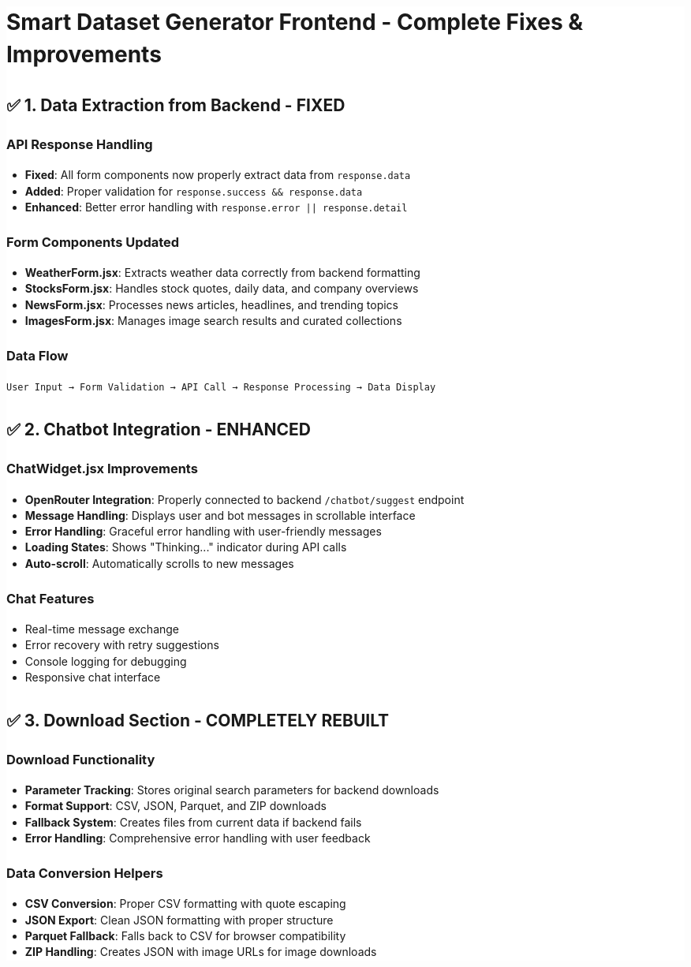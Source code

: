 # Smart Dataset Generator Frontend - Complete Fixes & Improvements

## ✅ **1. Data Extraction from Backend - FIXED**

### **API Response Handling**
- **Fixed**: All form components now properly extract data from `response.data` 
- **Added**: Proper validation for `response.success && response.data`
- **Enhanced**: Better error handling with `response.error || response.detail`

### **Form Components Updated**
- **WeatherForm.jsx**: Extracts weather data correctly from backend formatting
- **StocksForm.jsx**: Handles stock quotes, daily data, and company overviews
- **NewsForm.jsx**: Processes news articles, headlines, and trending topics
- **ImagesForm.jsx**: Manages image search results and curated collections

### **Data Flow**
```
User Input → Form Validation → API Call → Response Processing → Data Display
```

## ✅ **2. Chatbot Integration - ENHANCED**

### **ChatWidget.jsx Improvements**
- **OpenRouter Integration**: Properly connected to backend `/chatbot/suggest` endpoint
- **Message Handling**: Displays user and bot messages in scrollable interface
- **Error Handling**: Graceful error handling with user-friendly messages
- **Loading States**: Shows "Thinking..." indicator during API calls
- **Auto-scroll**: Automatically scrolls to new messages

### **Chat Features**
- Real-time message exchange
- Error recovery with retry suggestions
- Console logging for debugging
- Responsive chat interface

## ✅ **3. Download Section - COMPLETELY REBUILT**

### **Download Functionality**
- **Parameter Tracking**: Stores original search parameters for backend downloads
- **Format Support**: CSV, JSON, Parquet, and ZIP downloads
- **Fallback System**: Creates files from current data if backend fails
- **Error Handling**: Comprehensive error handling with user feedback

### **Data Conversion Helpers**
- **CSV Conversion**: Proper CSV formatting with quote escaping
- **JSON Export**: Clean JSON formatting with proper structure
- **Parquet Fallback**: Falls back to CSV for browser compatibility
- **ZIP Handling**: Creates JSON with image URLs for image downloads
